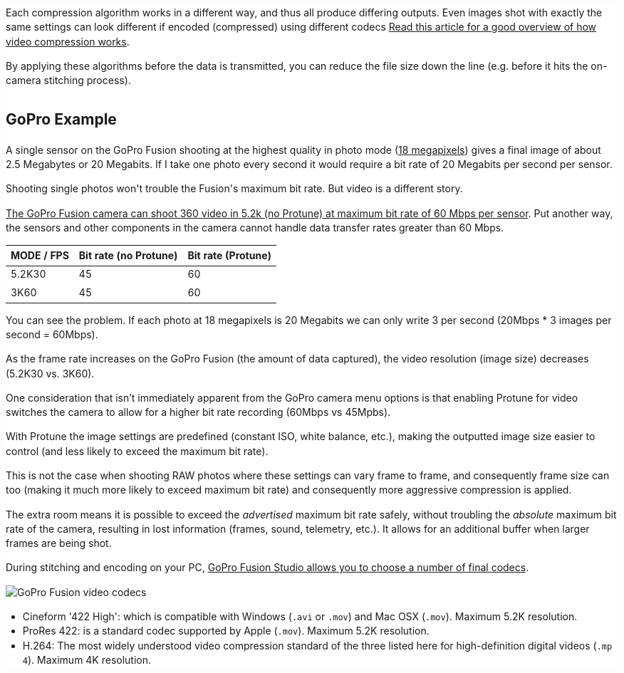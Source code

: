 Each compression algorithm works in a different way, and thus all produce differing outputs. Even images shot with exactly the same settings can look different if encoded (compressed) using different codecs [Read this article for a good overview of how video compression works](https://www.eetimes.com/how-video-compression-works/).

By applying these algorithms before the data is transmitted, you can reduce the file size down the line (e.g. before it hits the on-camera stitching process).

## GoPro Example

A single sensor on the GoPro Fusion shooting at the highest quality in photo mode ([18 megapixels](/blog/metadata-exif-xmp-360-photo-files)) gives a final image of about 2.5 Megabytes or 20 Megabits. If I take one photo every second it would require a bit rate of 20 Megabits per second per sensor.

Shooting single photos won't trouble the Fusion's maximum bit rate. But video is a different story. 

[The GoPro Fusion camera can shoot 360 video in 5.2k (no Protune) at maximum bit rate of 60 Mbps per sensor](https://havecamerawilltravel.com/gopro/sd-card-recommendations-for-the-gopro-fusion/). Put another way, the sensors and other components in the camera cannot handle data transfer rates greater than 60 Mbps.

<table class="tableizer-table">
<thead><tr class="tableizer-firstrow"><th>MODE / FPS</th><th>Bit rate (no Protune)</th><th>Bit rate (Protune)</th></tr></thead><tbody>
 <tr><td>5.2K30</td><td>45</td><td>60</td></tr>
 <tr><td>3K60</td><td>45</td><td>60</td></tr>
</tbody></table>

You can see the problem. If each photo at 18 megapixels is 20 Megabits we can only write 3 per second (20Mbps * 3 images per second = 60Mbps).

As the frame rate increases on the GoPro Fusion (the amount of data captured), the video resolution (image size) decreases (5.2K30 vs. 3K60).

One consideration that isn’t immediately apparent from the GoPro camera menu options is that enabling Protune for video switches the camera to allow for a higher bit rate recording (60Mbps vs 45Mpbs).

With Protune the image settings are predefined (constant ISO, white balance, etc.), making the outputted image size easier to control (and less likely to exceed the maximum bit rate).

This is not the case when shooting RAW photos where these settings can vary frame to frame, and consequently frame size can too (making it much more likely to exceed maximum bit rate) and consequently more aggressive compression is applied.

The extra room means it is possible to exceed the _advertised_ maximum bit rate safely, without troubling the _absolute_ maximum bit rate of the camera, resulting in lost information (frames, sound, telemetry, etc.). It allows for an additional buffer when larger frames are being shot.

During stitching and encoding on your PC, [GoPro Fusion Studio allows you to choose a number of final codecs](https://community.gopro.com/t5/en/How-to-Render-Videos-in-the-GoPro-Fusion-Studio-App/ta-p/388291).

<img class="img-fluid" src="/assets/images/blog/2020-06-12/gopro-fusion-video-codecs.png" alt="GoPro Fusion video codecs" title="GoPro Fusion video codecs" />

* Cineform '422 High': which is compatible with Windows (`.avi` or `.mov`) and Mac OSX (`.mov`). Maximum 5.2K resolution.
* ProRes 422: is a standard codec supported by Apple (`.mov`). Maximum 5.2K resolution.
* H.264: The most widely understood video compression standard of the three listed here for high-definition digital videos (`.mp4`). Maximum 4K resolution.
